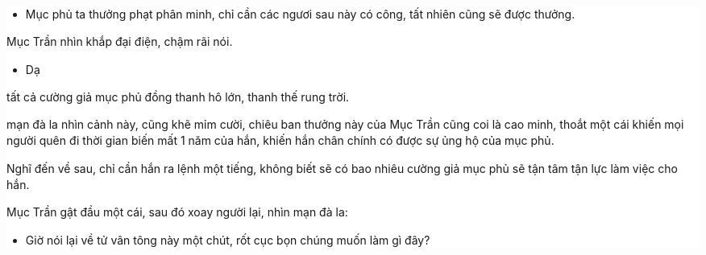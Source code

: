 - Mục phủ ta thưởng phạt phân minh, chỉ cần các ngươi sau này có công, tất nhiên cũng sẽ được thưởng.

Mục Trần nhìn khắp đại điện, chậm rãi nói.

- Dạ

tất cả cường giả mục phủ đồng thanh hô lớn, thanh thế rung trời.

mạn đà la nhìn cảnh này, cũng khẽ mỉm cười, chiêu ban thưởng này của Mục Trần cũng coi là cao minh, thoắt một cái khiến mọi người quên đi thời gian biến mất 1 năm của hắn, khiến hắn chân chính có được sự ủng hộ của mục phủ.

Nghĩ đến về sau, chỉ cần hắn ra lệnh một tiếng, không biết sẽ có bao nhiêu cường giả mục phủ sẽ tận tâm tận lực làm việc cho hắn.

Mục Trần gật đầu một cái, sau đó xoay người lại, nhìn mạn đà la:

- Giờ nói lại về tử vân tông này một chút, rốt cục bọn chúng muốn làm gì đây?




